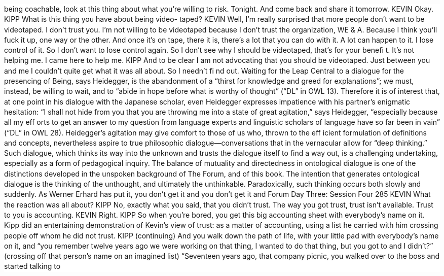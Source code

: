 being coachable, look at this thing about what you’re willing to risk. Tonight. And come back
and share it tomorrow.
KEVIN
Okay.
KIPP
What is this thing you have about being video- taped?
KEVIN
Well, I’m really surprised that more people don’t want to be videotaped. I don’t trust you. I’m
not willing to be videotaped because I don’t trust the organization, WE & A. Because I think
you’ll fuck it up, one way or the other. And once it’s on tape, there it is, there’s a lot that you can
do with it. A lot can happen to it. I lose control of it. So I don’t want to lose control again. So I
don’t see why I should be videotaped, that’s for your benefi t. It’s not helping me. I came here to
help me.
KIPP
And to be clear I am not advocating that you should be videotaped. Just between you and me I
couldn’t quite get what it was all about. So I needn’t fi nd out.
Waiting for the Leap
Central to a dialogue for the presencing of Being, says Heidegger,
is the abandonment of a “thirst for knowledge and greed for
explanations”; we must, instead, be willing to wait, and to “abide
in hope before what is worthy of thought” (“DL” in OWL 13).
Therefore it is of interest that, at one point in his dialogue with the
Japanese scholar, even Heidegger expresses impatience with his
partner’s enigmatic hesitation: “I shall not hide from you that you
are throwing me into a state of great agitation,” says Heidegger,
“especially because all my eff orts to get an answer to my question
from language experts and linguistic scholars of language have so
far been in vain” (“DL” in OWL 28).
Heidegger’s agitation may give comfort to those of us who,
thrown to the eff icient formulation of definitions and concepts,
nevertheless aspire to true philosophic dialogue—conversations
that in the vernacular allow for “deep thinking.” Such dialogue,
which thinks its way into the unknown and trusts the dialogue
itself to find a way out, is a challenging undertaking, especially as a
form of pedagogical inquiry.
The balance of mutuality and directedness in ontological
dialogue is one of the distinctions developed in the unspoken
background of The Forum, and of this book.
The intention that generates ontological dialogue is the
thinking of the unthought, and ultimately the unthinkable.
Paradoxically, such thinking occurs both slowly and suddenly. As
Werner Erhard has put it, you don’t get it and you don’t get it and
Forum Day Three: Session Four
285
KEVIN
What the reaction was all about?
KIPP
No, exactly what you said, that you didn’t trust. The way you got trust, trust isn’t available. Trust
to you is accounting.
KEVIN
Right.
KIPP
So when you’re bored, you get this big accounting sheet with everybody’s name on it.
Kipp did an entertaining demonstration of Kevin’s view of trust: as a matter of accounting, using a
list he carried with him crossing people off  whom he did not trust.
KIPP (continuing)
And you walk down the path of life, with your little pad with everybody’s name on it, and “you
remember twelve years ago we were working on that thing, I wanted to do that thing, but you
got to and I didn’t?”
(crossing off  that person’s name on an imagined  list)
“Seventeen years ago, that company picnic, you walked over to the boss and started talking to